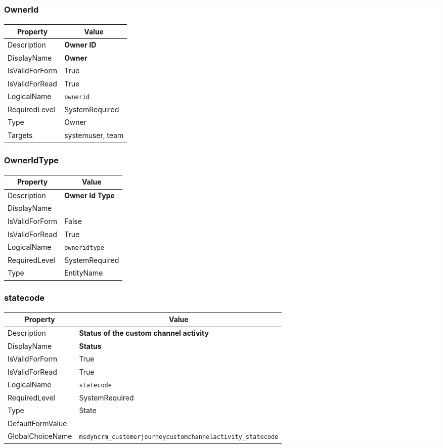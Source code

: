 ### <a name="BKMK_OwnerId"></a> OwnerId

|Property|Value|
|---|---|
|Description|**Owner ID**|
|DisplayName|**Owner**|
|IsValidForForm|True|
|IsValidForRead|True|
|LogicalName|`ownerid`|
|RequiredLevel|SystemRequired|
|Type|Owner|
|Targets|systemuser, team|

### <a name="BKMK_OwnerIdType"></a> OwnerIdType

|Property|Value|
|---|---|
|Description|**Owner Id Type**|
|DisplayName||
|IsValidForForm|False|
|IsValidForRead|True|
|LogicalName|`owneridtype`|
|RequiredLevel|SystemRequired|
|Type|EntityName|

### <a name="BKMK_statecode"></a> statecode

|Property|Value|
|---|---|
|Description|**Status of the custom channel activity**|
|DisplayName|**Status**|
|IsValidForForm|True|
|IsValidForRead|True|
|LogicalName|`statecode`|
|RequiredLevel|SystemRequired|
|Type|State|
|DefaultFormValue||
|GlobalChoiceName|`msdyncrm_customerjourneycustomchannelactivity_statecode`|
